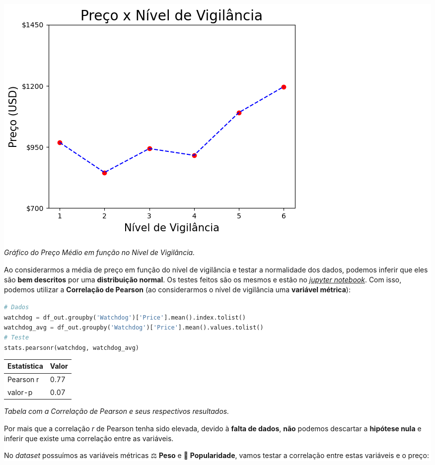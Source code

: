 ![](/assets/analysis/scatter_price_x_watchdog.png)

*Gráfico do Preço Médio em função no Nível de Vigilância.*

Ao considerarmos a média de preço em função do nível de vigilância e testar a normalidade dos dados, podemos inferir que eles são **bem descritos** por uma **distribuição normal**. Os testes feitos são os mesmos e estão no [*jupyter notebook*](/main.ipynb). Com isso, podemos utilizar a **Correlação de Pearson** (ao considerarmos o nível de vigilância uma **variável métrica**):

```python
# Dados
watchdog = df_out.groupby('Watchdog')['Price'].mean().index.tolist()
watchdog_avg = df_out.groupby('Watchdog')['Price'].mean().values.tolist()
# Teste
stats.pearsonr(watchdog, watchdog_avg)
```

| Estatística           | Valor |
|-----------------------|-------|
| Pearson r             | 0.77  |
| valor-p               | 0.07  |

*Tabela com a Correlação de Pearson e seus respectivos resultados.*

Por mais que a correlação $r$ de Pearson tenha sido elevada, devido à **falta de dados**, **não** podemos descartar a **hipótese nula** e inferir que existe uma correlação entre as variáveis.

No *dataset* possuímos as variáveis métricas ⚖️ **Peso** e 👑 **Popularidade**, vamos testar a correlação entre estas variáveis e o preço:
